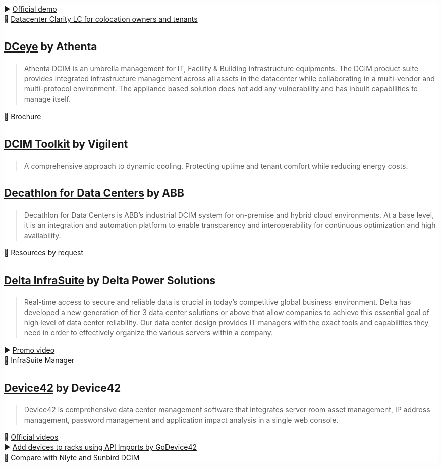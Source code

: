 :arrow_forward: [Official demo](https://youtu.be/6IvzMlW2HjQ)<br />
:orange_book: [Datacenter Clarity LC for colocation owners and tenants](https://www.downloads.siemens.com/download-center/Download.aspx?pos=download&fct=getasset&id1=A6V10576517)

## <a name = "dceye"></a> [DCeye](http://www.athenta.com/dcim.html) by Athenta
> Athenta DCIM is an umbrella management for IT, Facility & Building infrastructure equipments. The DCIM product suite provides integrated infrastructure management across all assets in the datacenter while collaborating in a multi-vendor and multi-protocol environment. The appliance based solution does not add any vulnerability and has inbuilt capabilities to manage itself. 

:orange_book: [Brochure](http://www.athenta.com/images/DCIM_Brochure_v4.5.pdf)

## <a name = "toolkit"></a> [DCIM Toolkit](http://www.vigilent.com/products-and-services/vigilent-dynamic-cooling-management-system/) by Vigilent 
> A comprehensive approach to dynamic cooling. Protecting uptime and tenant comfort while reducing energy costs.

## <a name = "decathlon"></a> [Decathlon for Data Centers](http://new.abb.com/cpm/decathlon-software/decathlon-datacenters) by ABB
> Decathlon for Data Centers is ABB’s industrial DCIM system for on-premise and hybrid cloud environments. At a base level, it is an integration and automation platform to enable transparency and interoperability for continuous optimization and high availability.

:link: [Resources by request](http://new.abb.com/cpm/decathlon-software/decathlon-datacenters/introducing)

## <a name = "delta"></a> [Delta InfraSuite](http://www.deltapowersolutions.com/en/mcis/data-center.php) by Delta Power Solutions
> Real-time access to secure and reliable data is crucial in today’s competitive global business environment. Delta has developed a new generation of tier 3 data center solutions or above that allow companies to achieve this essential goal of high level of data center reliability. Our data center design provides IT managers with the exact tools and capabilities they need in order to effectively organize the various servers within a company.

:arrow_forward: [Promo video](https://youtu.be/hpkLdzvmjWY)<br />
:link: [InfraSuite Manager](http://www.deltapowersolutions.com/en/mcis/data-center-infrasuite-manager.php)

## <a name = "device42"></a> [Device42](http://www.device42.com/features/) by Device42
> Device42 is comprehensive data center management software that integrates server room asset management, IP address management, password management and application impact analysis in a single web console.

:link: [Official videos](http://www.device42.com/videos/)<br />
:arrow_forward: [Add devices to racks using API Imports by GoDevice42](https://youtu.be/wLxkJ4iryNE)<br />
:link: Compare with [Nlyte](http://www.device42.com/vs/nlyte/) and [Sunbird DCIM](http://www.device42.com/vs/sunbird/)
